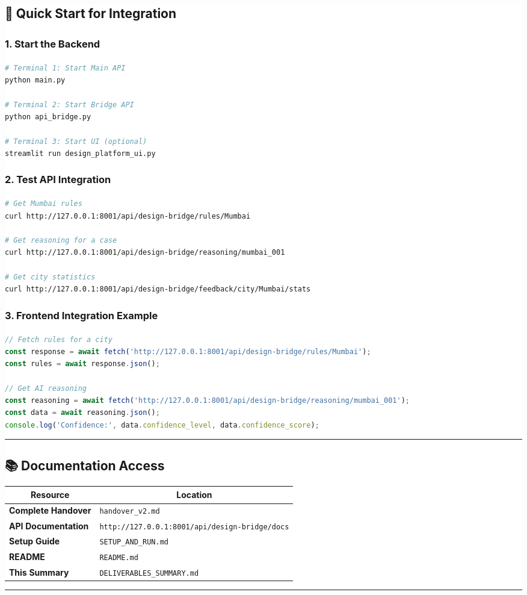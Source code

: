 
## 🚀 Quick Start for Integration

### 1. Start the Backend

```bash
# Terminal 1: Start Main API
python main.py

# Terminal 2: Start Bridge API  
python api_bridge.py

# Terminal 3: Start UI (optional)
streamlit run design_platform_ui.py
```

### 2. Test API Integration

```bash
# Get Mumbai rules
curl http://127.0.0.1:8001/api/design-bridge/rules/Mumbai

# Get reasoning for a case
curl http://127.0.0.1:8001/api/design-bridge/reasoning/mumbai_001

# Get city statistics
curl http://127.0.0.1:8001/api/design-bridge/feedback/city/Mumbai/stats
```

### 3. Frontend Integration Example

```javascript
// Fetch rules for a city
const response = await fetch('http://127.0.0.1:8001/api/design-bridge/rules/Mumbai');
const rules = await response.json();

// Get AI reasoning
const reasoning = await fetch('http://127.0.0.1:8001/api/design-bridge/reasoning/mumbai_001');
const data = await reasoning.json();
console.log('Confidence:', data.confidence_level, data.confidence_score);
```

---

## 📚 Documentation Access

| Resource | Location |
|----------|----------|
| **Complete Handover** | `handover_v2.md` |
| **API Documentation** | `http://127.0.0.1:8001/api/design-bridge/docs` |
| **Setup Guide** | `SETUP_AND_RUN.md` |
| **README** | `README.md` |
| **This Summary** | `DELIVERABLES_SUMMARY.md` |

---